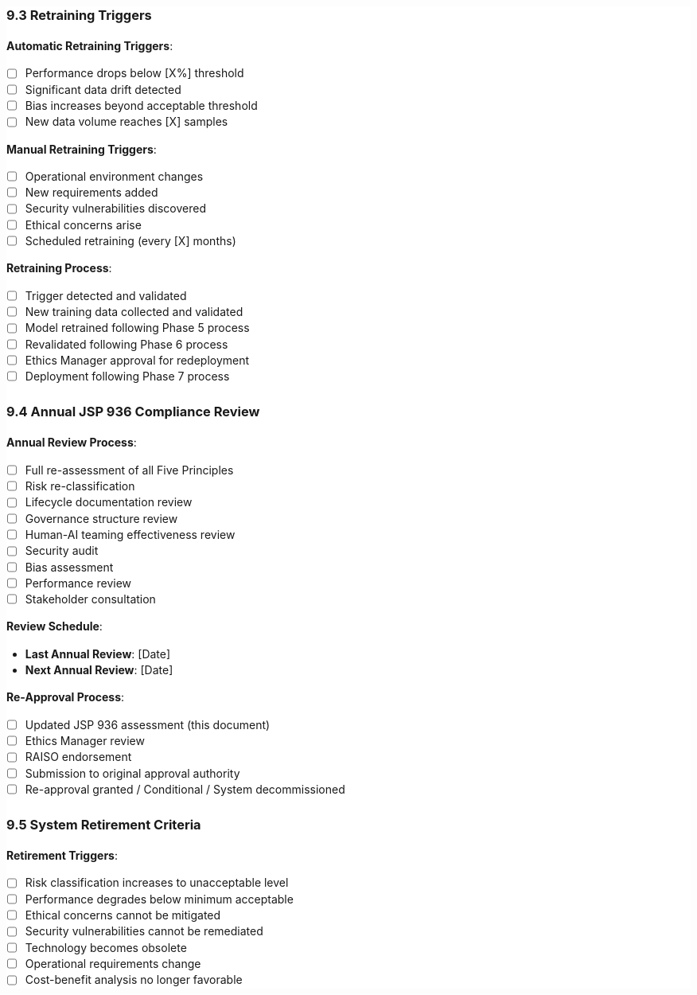 ### 9.3 Retraining Triggers

**Automatic Retraining Triggers**:
- [ ] Performance drops below [X%] threshold
- [ ] Significant data drift detected
- [ ] Bias increases beyond acceptable threshold
- [ ] New data volume reaches [X] samples

**Manual Retraining Triggers**:
- [ ] Operational environment changes
- [ ] New requirements added
- [ ] Security vulnerabilities discovered
- [ ] Ethical concerns arise
- [ ] Scheduled retraining (every [X] months)

**Retraining Process**:
- [ ] Trigger detected and validated
- [ ] New training data collected and validated
- [ ] Model retrained following Phase 5 process
- [ ] Revalidated following Phase 6 process
- [ ] Ethics Manager approval for redeployment
- [ ] Deployment following Phase 7 process

### 9.4 Annual JSP 936 Compliance Review

**Annual Review Process**:
- [ ] Full re-assessment of all Five Principles
- [ ] Risk re-classification
- [ ] Lifecycle documentation review
- [ ] Governance structure review
- [ ] Human-AI teaming effectiveness review
- [ ] Security audit
- [ ] Bias assessment
- [ ] Performance review
- [ ] Stakeholder consultation

**Review Schedule**:
- **Last Annual Review**: [Date]
- **Next Annual Review**: [Date]

**Re-Approval Process**:
- [ ] Updated JSP 936 assessment (this document)
- [ ] Ethics Manager review
- [ ] RAISO endorsement
- [ ] Submission to original approval authority
- [ ] Re-approval granted / Conditional / System decommissioned

### 9.5 System Retirement Criteria

**Retirement Triggers**:
- [ ] Risk classification increases to unacceptable level
- [ ] Performance degrades below minimum acceptable
- [ ] Ethical concerns cannot be mitigated
- [ ] Security vulnerabilities cannot be remediated
- [ ] Technology becomes obsolete
- [ ] Operational requirements change
- [ ] Cost-benefit analysis no longer favorable
